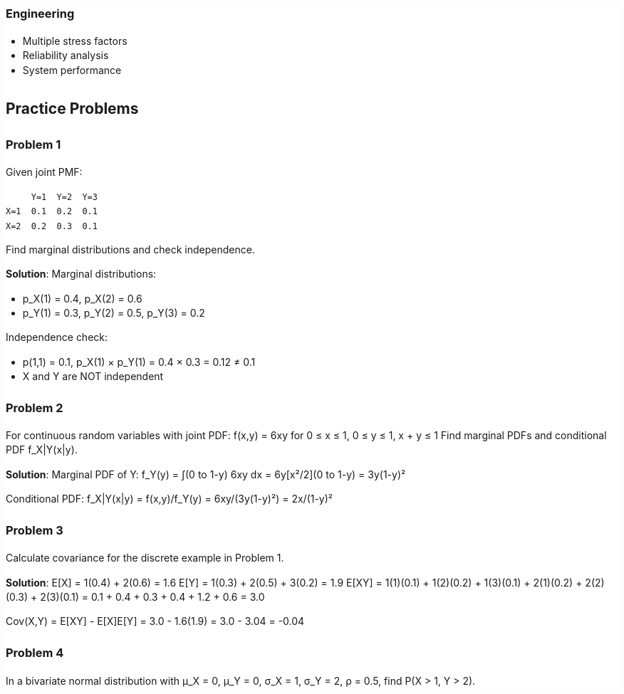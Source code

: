 ### Engineering
- Multiple stress factors
- Reliability analysis
- System performance

## Practice Problems

### Problem 1
Given joint PMF:
```
     Y=1  Y=2  Y=3
X=1  0.1  0.2  0.1
X=2  0.2  0.3  0.1
```
Find marginal distributions and check independence.

**Solution**:
Marginal distributions:
- p_X(1) = 0.4, p_X(2) = 0.6
- p_Y(1) = 0.3, p_Y(2) = 0.5, p_Y(3) = 0.2

Independence check:
- p(1,1) = 0.1, p_X(1) × p_Y(1) = 0.4 × 0.3 = 0.12 ≠ 0.1
- X and Y are NOT independent

### Problem 2
For continuous random variables with joint PDF:
f(x,y) = 6xy for 0 ≤ x ≤ 1, 0 ≤ y ≤ 1, x + y ≤ 1
Find marginal PDFs and conditional PDF f_X|Y(x|y).

**Solution**:
Marginal PDF of Y:
f_Y(y) = ∫(0 to 1-y) 6xy dx = 6y[x²/2](0 to 1-y) = 3y(1-y)²

Conditional PDF:
f_X|Y(x|y) = f(x,y)/f_Y(y) = 6xy/(3y(1-y)²) = 2x/(1-y)²

### Problem 3
Calculate covariance for the discrete example in Problem 1.

**Solution**:
E[X] = 1(0.4) + 2(0.6) = 1.6
E[Y] = 1(0.3) + 2(0.5) + 3(0.2) = 1.9
E[XY] = 1(1)(0.1) + 1(2)(0.2) + 1(3)(0.1) + 2(1)(0.2) + 2(2)(0.3) + 2(3)(0.1)
= 0.1 + 0.4 + 0.3 + 0.4 + 1.2 + 0.6 = 3.0

Cov(X,Y) = E[XY] - E[X]E[Y] = 3.0 - 1.6(1.9) = 3.0 - 3.04 = -0.04

### Problem 4
In a bivariate normal distribution with μ_X = 0, μ_Y = 0, σ_X = 1, σ_Y = 2, ρ = 0.5, find P(X > 1, Y > 2).
